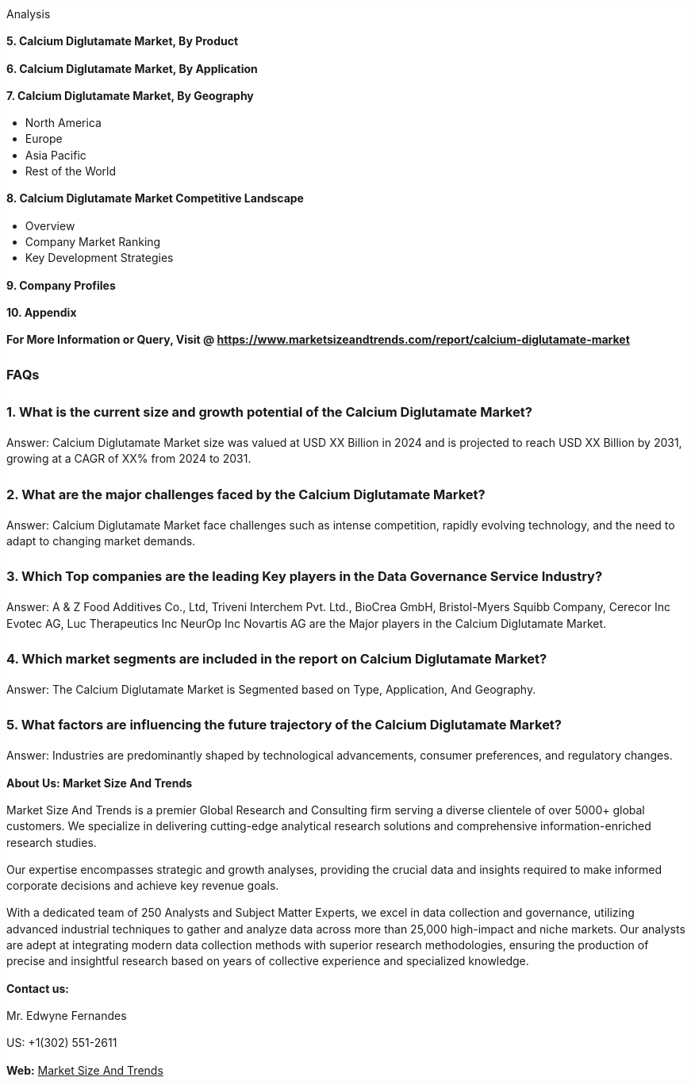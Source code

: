 Analysis</span></li></ul></div><div class="" data-test-id=""><p><strong><span class="">5. Calcium Diglutamate Market, By Product</span></strong></p></div><div class="" data-test-id=""><p><strong><span class="">6. Calcium Diglutamate Market, By Application</span></strong></p></div><div class="" data-test-id=""><p><strong><span class="">7. Calcium Diglutamate Market, By Geography</span></strong></p></div><div class="" data-test-id=""><ul><li><span class="">North America</span></li><li><span class="">Europe</span></li><li><span class="">Asia Pacific</span></li><li><span class="">Rest of the World</span></li></ul></div><div class="" data-test-id=""><p><strong><span class="">8. Calcium Diglutamate Market Competitive Landscape</span></strong></p></div><div class="" data-test-id=""><ul><li><span class="">Overview</span></li><li><span class="">Company Market Ranking</span></li><li><span class="">Key Development Strategies</span></li></ul></div><div class="" data-test-id=""><p><strong><span class="">9. Company Profiles</span></strong></p></div><div class="" data-test-id=""><p><strong><span class="">10. Appendix</span></strong></p></div><div class="" data-test-id=""><p><strong><span class="">For More Information or Query, Visit @ <a href="https://www.marketsizeandtrends.com/report/calcium-diglutamate-market" target="_blank">https://www.marketsizeandtrends.com/report/calcium-diglutamate-market</a></span></strong></p></div><div class="" data-test-id=""><div class="article-main__content" data-test-id="publishing-text-block"><h3><strong><span class="">FAQs</span></strong></h3></div><div class="article-main__content" data-test-id="publishing-text-block"><h3><span class="">1. What is the current size and growth potential of the Calcium Diglutamate Market?</span></h3></div><div class="article-main__content" data-test-id="publishing-text-block"><p><span class="font-[700]">Answer</span><span class="">: Calcium Diglutamate Market size was valued at USD XX Billion in 2024 and is projected to reach USD XX Billion by 2031, growing at a CAGR of XX% from 2024 to 2031.</span></p></div><div class="article-main__content" data-test-id="publishing-text-block"><h3><span class="">2. What are the major challenges faced by the Calcium Diglutamate Market?</span></h3></div><div class="article-main__content" data-test-id="publishing-text-block"><p><span class="font-[700]">Answer</span><span class="">: Calcium Diglutamate Market face challenges such as intense competition, rapidly evolving technology, and the need to adapt to changing market demands.</span></p></div><div class="article-main__content" data-test-id="publishing-text-block"><h3><span class="">3. Which Top companies are the leading Key players in the Data Governance Service Industry?</span></h3></div><div class="article-main__content" data-test-id="publishing-text-block"><p><span class="font-[700]">Answer</span><span class="">: A & Z Food Additives Co., Ltd, Triveni Interchem Pvt. Ltd., BioCrea GmbH, Bristol-Myers Squibb Company, Cerecor Inc Evotec AG, Luc Therapeutics Inc NeurOp Inc Novartis AG are the Major players in the Calcium Diglutamate Market.</span></p></div><div class="article-main__content" data-test-id="publishing-text-block"><h3><span class="">4. Which market segments are included in the report on Calcium Diglutamate Market?</span></h3></div><div class="article-main__content" data-test-id="publishing-text-block"><p><span class="font-[700]">Answer</span><span class="">: The Calcium Diglutamate Market is Segmented based on Type, Application, And Geography.</span></p></div><div class="article-main__content" data-test-id="publishing-text-block"><h3><span class="">5. What factors are influencing the future trajectory of the Calcium Diglutamate Market?</span></h3></div><div class="article-main__content" data-test-id="publishing-text-block"><p><span class="font-[700]">Answer:</span><span class="">&nbsp;Industries are predominantly shaped by technological advancements, consumer preferences, and regulatory changes.</span></p></div><p><strong><span class="">About Us: Market Size And Trends</span></strong></p></div><div class="" data-test-id=""><p><span class="">Market Size And Trends is a premier Global Research and Consulting firm serving a diverse clientele of over 5000+ global customers. We specialize in delivering cutting-edge analytical research solutions and comprehensive information-enriched research studies.</span></p></div><div class="" data-test-id=""><p><span class="">Our expertise encompasses strategic and growth analyses, providing the crucial data and insights required to make informed corporate decisions and achieve key revenue goals.</span></p></div><div class="" data-test-id=""><p><span class="">With a dedicated team of 250 Analysts and Subject Matter Experts, we excel in data collection and governance, utilizing advanced industrial techniques to gather and analyze data across more than 25,000 high-impact and niche markets. Our analysts are adept at integrating modern data collection methods with superior research methodologies, ensuring the production of precise and insightful research based on years of collective experience and specialized knowledge.</span></p></div><div class="" data-test-id=""><p><strong><span class="">Contact us:</span></strong></p></div><div class="" data-test-id=""><p><span class="">Mr. Edwyne Fernandes</span></p></div><div class="" data-test-id=""><p><span class="">US: +1(302) 551-2611<br /></span></p><p><span class=""><strong>Web:</strong> <a href="https://www.marketsizeandtrends.com/" target="_blank">Market Size And Trends</a></span></p></div>
